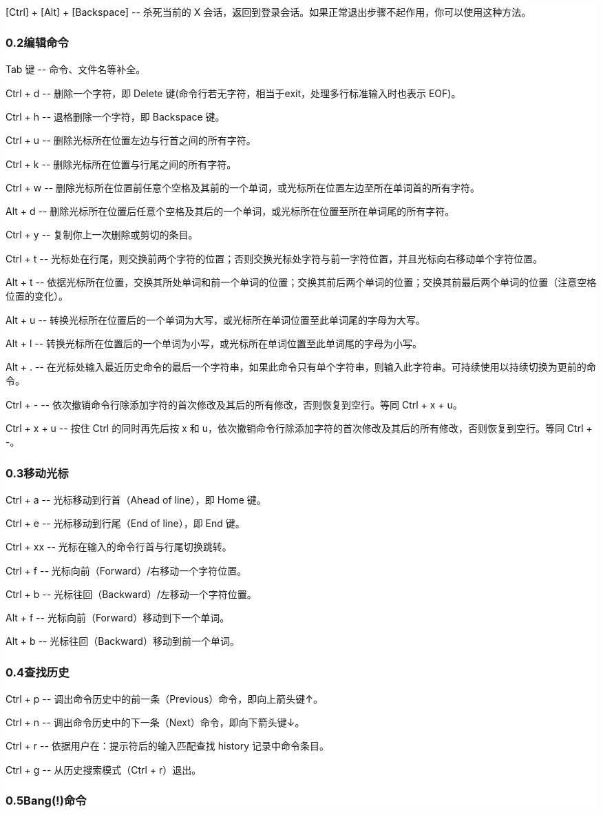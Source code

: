 [Ctrl] + [Alt] + [Backspace] -- 杀死当前的 X 会话，返回到登录会话。如果正常退出步骤不起作用，你可以使用这种方法。

### 0.2编辑命令

Tab 键 -- 命令、文件名等补全。

Ctrl + d -- 删除一个字符，即 Delete 键(命令行若无字符，相当于exit，处理多行标准输入时也表示 EOF)。

Ctrl + h -- 退格删除一个字符，即 Backspace 键。

Ctrl + u -- 删除光标所在位置左边与行首之间的所有字符。

Ctrl + k -- 删除光标所在位置与行尾之间的所有字符。

Ctrl + w -- 删除光标所在位置前任意个空格及其前的一个单词，或光标所在位置左边至所在单词首的所有字符。

Alt + d -- 删除光标所在位置后任意个空格及其后的一个单词，或光标所在位置至所在单词尾的所有字符。

Ctrl + y -- 复制你上一次删除或剪切的条目。

Ctrl + t -- 光标处在行尾，则交换前两个字符的位置；否则交换光标处字符与前一字符位置，并且光标向右移动单个字符位置。

Alt + t -- 依据光标所在位置，交换其所处单词和前一个单词的位置；交换其前后两个单词的位置；交换其前最后两个单词的位置（注意空格位置的变化）。

Alt + u -- 转换光标所在位置后的一个单词为大写，或光标所在单词位置至此单词尾的字母为大写。

Alt + l -- 转换光标所在位置后的一个单词为小写，或光标所在单词位置至此单词尾的字母为小写。

Alt + . -- 在光标处输入最近历史命令的最后一个字符串，如果此命令只有单个字符串，则输入此字符串。可持续使用以持续切换为更前的命令。

Ctrl + - -- 依次撤销命令行除添加字符的首次修改及其后的所有修改，否则恢复到空行。等同 Ctrl + x + u。

Ctrl + x + u -- 按住 Ctrl 的同时再先后按 x 和 u，依次撤销命令行除添加字符的首次修改及其后的所有修改，否则恢复到空行。等同 Ctrl + -。

### 0.3移动光标

Ctrl + a -- 光标移动到行首（Ahead of line），即 Home 键。

Ctrl + e -- 光标移动到行尾（End of line），即 End 键。

Ctrl + xx -- 光标在输入的命令行首与行尾切换跳转。

Ctrl + f -- 光标向前（Forward）/右移动一个字符位置。

Ctrl + b -- 光标往回（Backward）/左移动一个字符位置。

Alt + f -- 光标向前（Forward）移动到下一个单词。

Alt + b -- 光标往回（Backward）移动到前一个单词。

### 0.4查找历史

Ctrl + p -- 调出命令历史中的前一条（Previous）命令，即向上箭头键↑。

Ctrl + n -- 调出命令历史中的下一条（Next）命令，即向下箭头键↓。

Ctrl + r -- 依据用户在：提示符后的输入匹配查找 history 记录中命令条目。

Ctrl + g -- 从历史搜索模式（Ctrl + r）退出。

### 0.5Bang(!)命令

